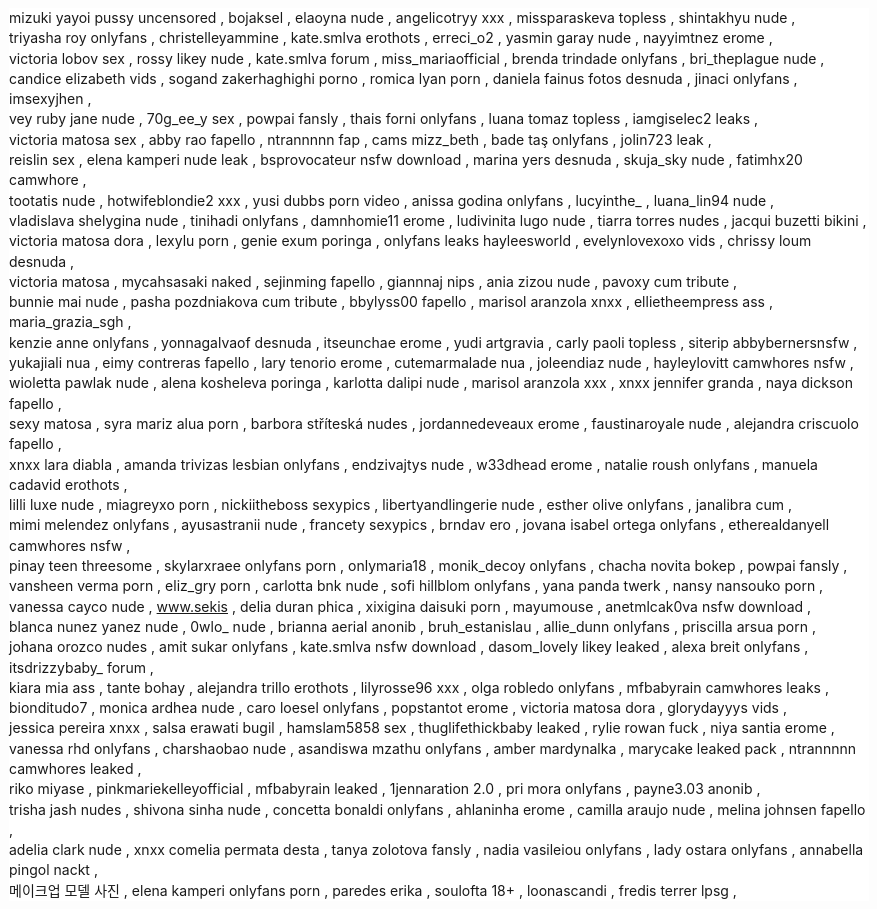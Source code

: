mizuki yayoi pussy uncensored	,	bojaksel	,	elaoyna nude	,	angelicotryy xxx	,	missparaskeva topless	,	shintakhyu nude	,		
triyasha roy onlyfans	,	christelleyammine	,	kate.smlva erothots	,	erreci_o2	,	yasmin garay nude	,	nayyimtnez erome	,		
victoria lobov sex	,	rossy likey nude	,	kate.smlva forum	,	miss_mariaofficial	,	brenda trindade onlyfans	,	bri_theplague nude	,		
candice elizabeth vids	,	sogand zakerhaghighi porno	,	romica lyan porn	,	daniela fainus fotos desnuda	,	jinaci onlyfans	,	imsexyjhen	,		
vey ruby jane nude	,	70g_ee_y sex	,	powpai fansly	,	thais forni onlyfans	,	luana tomaz topless	,	iamgiselec2 leaks	,		
victoria matosa sex	,	abby rao fapello	,	ntrannnnn fap	,	cams mizz_beth	,	bade taş onlyfans	,	jolin723 leak	,		
reislin sex	,	elena kamperi nude leak	,	bsprovocateur nsfw download	,	marina yers desnuda	,	skuja_sky nude	,	fatimhx20 camwhore	,		
tootatis nude	,	hotwifeblondie2 xxx	,	yusi dubbs porn video	,	anissa godina onlyfans	,	lucyinthe_	,	luana_lin94 nude	,		
vladislava shelygina nude	,	tinihadi onlyfans	,	damnhomie11 erome	,	ludivinita lugo nude	,	tiarra torres nudes	,	jacqui buzetti bikini	,		
victoria matosa dora	,	lexylu porn	,	genie exum poringa	,	onlyfans leaks hayleesworld	,	evelynlovexoxo vids	,	chrissy loum desnuda	,		
victoria matosa	,	mycahsasaki naked	,	sejinming fapello	,	giannnaj nips	,	ania zizou nude	,	pavoxy cum tribute	,		
bunnie mai nude	,	pasha pozdniakova cum tribute	,	bbylyss00 fapello	,	marisol aranzola xnxx	,	ellietheempress ass	,	maria_grazia_sgh	,		
kenzie anne onlyfans	,	yonnagalvaof desnuda	,	itseunchae erome	,	yudi artgravia	,	carly paoli topless	,	siterip abbybernersnsfw	,		
yukajiali nua	,	eimy contreras fapello	,	lary tenorio erome	,	cutemarmalade nua	,	joleendiaz nude	,	hayleylovitt camwhores nsfw	,		
wioletta pawlak nude	,	alena kosheleva poringa	,	karlotta dalipi nude	,	marisol aranzola xxx	,	xnxx jennifer granda	,	naya dickson fapello	,		
sexy matosa	,	syra mariz alua porn	,	barbora stříteská nudes	,	jordannedeveaux erome	,	faustinaroyale nude	,	alejandra criscuolo fapello	,		
xnxx lara diabla	,	amanda trivizas lesbian onlyfans	,	endzivajtys nude	,	w33dhead erome	,	natalie roush onlyfans	,	manuela cadavid erothots	,		
lilli luxe nude	,	miagreyxo porn	,	nickiitheboss sexypics	,	libertyandlingerie nude	,	esther olive onlyfans	,	janalibra cum	,		
mimi melendez onlyfans	,	ayusastranii nude	,	francety sexypics	,	brndav ero	,	jovana isabel ortega onlyfans	,	etherealdanyell camwhores nsfw	,		
pinay teen threesome	,	skylarxraee onlyfans porn	,	onlymaria18	,	monik_decoy onlyfans	,	chacha novita bokep	,	powpai fansly	,		
vansheen verma porn	,	eliz_gry porn	,	carlotta bnk nude	,	sofi hillblom onlyfans	,	yana panda twerk	,	nansy nansouko porn	,		
vanessa cayco nude	,	www.sekis	,	delia duran phica	,	xixigina daisuki porn	,	mayumouse	,	anetmlcak0va nsfw download	,		
blanca nunez yanez nude	,	0wlo_ nude	,	brianna aerial anonib	,	  bruh_estanislau	,	allie_dunn onlyfans	,	priscilla arsua porn	,		
johana orozco nudes	,	amit sukar onlyfans	,	kate.smlva nsfw download	,	dasom_lovely likey leaked	,	alexa breit onlyfans	,	itsdrizzybaby_ forum	,		
kiara mia ass	,	tante bohay	,	alejandra trillo erothots	,	lilyrosse96 xxx	,	olga robledo onlyfans	,	mfbabyrain camwhores leaks	,		
bionditudo7	,	monica ardhea nude	,	caro loesel onlyfans	,	popstantot erome	,	victoria matosa dora	,	glorydayyys vids	,		
jessica pereira xnxx	,	salsa erawati bugil	,	hamslam5858 sex	,	thuglifethickbaby leaked	,	rylie rowan fuck	,	niya santia erome	,		
vanessa rhd onlyfans	,	charshaobao nude	,	asandiswa mzathu onlyfans	,	amber mardynalka	,	marycake leaked pack	,	ntrannnnn camwhores leaked	,		
riko miyase	,	pinkmariekelleyofficial	,	mfbabyrain leaked	,	1jennaration 2.0	,	pri mora onlyfans	,	payne3.03 anonib	,		
trisha jash nudes	,	shivona sinha nude	,	concetta bonaldi onlyfans	,	ahlaninha erome	,	camilla araujo nude	,	melina johnsen fapello	,		
adelia clark nude	,	xnxx comelia permata desta	,	tanya zolotova fansly	,	nadia vasileiou onlyfans	,	lady ostara onlyfans	,	annabella pingol nackt	,		
메이크업 모델 사진	,	elena kamperi onlyfans porn	,	paredes erika	,	soulofta 18+	,	loonascandi	,	fredis terrer lpsg	,		